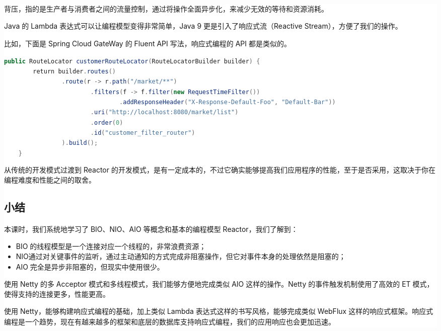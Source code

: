 背压，指的是生产者与消费者之间的流量控制，通过将操作全面异步化，来减少无效的等待和资源消耗。

Java 的 Lambda 表达式可以让编程模型变得非常简单，Java 9 更是引入了响应式流（Reactive Stream），方便了我们的操作。

比如，下面是 Spring Cloud GateWay 的 Fluent API 写法，响应式编程的 API 都是类似的。

```java
public RouteLocator customerRouteLocator(RouteLocatorBuilder builder) {
        return builder.routes()
                .route(r -> r.path("/market/**")
                        .filters(f -> f.filter(new RequestTimeFilter())
                                .addResponseHeader("X-Response-Default-Foo", "Default-Bar"))
                        .uri("http://localhost:8080/market/list")
                        .order(0)
                        .id("customer_filter_router")
                ).build();
    }
```

从传统的开发模式过渡到 Reactor 的开发模式，是有一定成本的，不过它确实能够提高我们应用程序的性能，至于是否采用，这取决于你在编程难度和性能之间的取舍。

## 小结

本课时，我们系统地学习了 BIO、NIO、AIO 等概念和基本的编程模型 Reactor，我们了解到：

- BIO 的线程模型是一个连接对应一个线程的，非常浪费资源；
- NIO通过对关键事件的监听，通过主动通知的方式完成非阻塞操作，但它对事件本身的处理依然是阻塞的；
- AIO 完全是异步非阻塞的，但现实中使用很少。

使用 Netty 的多 Acceptor 模式和多线程模式，我们能够方便地完成类似 AIO 这样的操作。Netty 的事件触发机制使用了高效的 ET 模式，使得支持的连接更多，性能更高。

使用 Netty，能够构建响应式编程的基础，加上类似 Lambda 表达式这样的书写风格，能够完成类似 WebFlux 这样的响应式框架。响应式编程是一个趋势，现在有越来越多的框架和底层的数据库支持响应式编程，我们的应用响应也会更加迅速。

